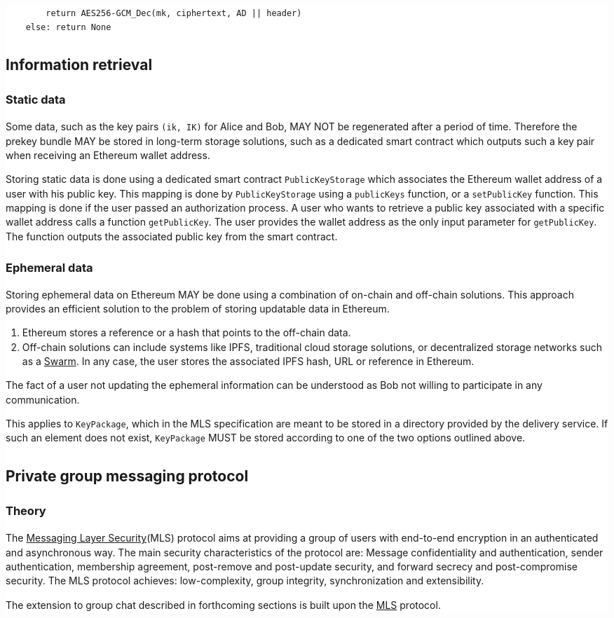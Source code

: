```
        return AES256-GCM_Dec(mk, ciphertext, AD || header)
    else: return None
```

## Information retrieval

### Static data
Some data, such as the key pairs `(ik, IK)` for Alice and Bob, MAY NOT be regenerated after a period of time. 
Therefore the prekey bundle MAY be stored in long-term storage solutions, such as a dedicated smart contract which outputs such a key pair when receiving an Ethereum wallet address.

Storing static data is done using a dedicated smart contract `PublicKeyStorage` which associates the Ethereum wallet address of a user with his public key.
This mapping is done by `PublicKeyStorage` using a `publicKeys` function, or a `setPublicKey` function.
This mapping is done if the user passed an authorization process.
A user who wants to retrieve a public key associated with a specific wallet address calls a function `getPublicKey`.
The user provides the wallet address as the only input parameter for `getPublicKey`.
The function outputs the associated public key from the smart contract.

### Ephemeral data
Storing ephemeral data on Ethereum MAY be done using a combination of on-chain and off-chain solutions. 
This approach provides an efficient solution to the problem of storing updatable data in Ethereum.
1. Ethereum stores a reference or a hash that points to the off-chain data.
2. Off-chain solutions can include systems like IPFS, traditional cloud storage solutions, or decentralized storage networks such as a [Swarm](https://www.ethswarm.org). 
In any case, the user stores the associated IPFS hash, URL or reference in Ethereum.

The fact of a user not updating the ephemeral information can be understood as Bob not willing to participate in any communication.

This applies to `KeyPackage`, which in the MLS specification are meant to be stored in a directory provided by the delivery service.
If such an element does not exist, `KeyPackage` MUST be stored according to one of the two options outlined above.

## Private group messaging protocol
### Theory
The [Messaging Layer Security](https://datatracker.ietf.org/doc/rfc9420/)(MLS) protocol aims at providing a group of users with end-to-end encryption in an authenticated and asynchronous way. 
The main security characteristics of the protocol are: Message confidentiality and authentication, sender authentication, 
membership agreement, post-remove and post-update security, and forward secrecy and post-compromise security.
The MLS protocol achieves: low-complexity, group integrity, synchronization and extensibility.

The extension to group chat described in forthcoming sections is built upon the [MLS](https://datatracker.ietf.org/doc/rfc9420/) protocol.

